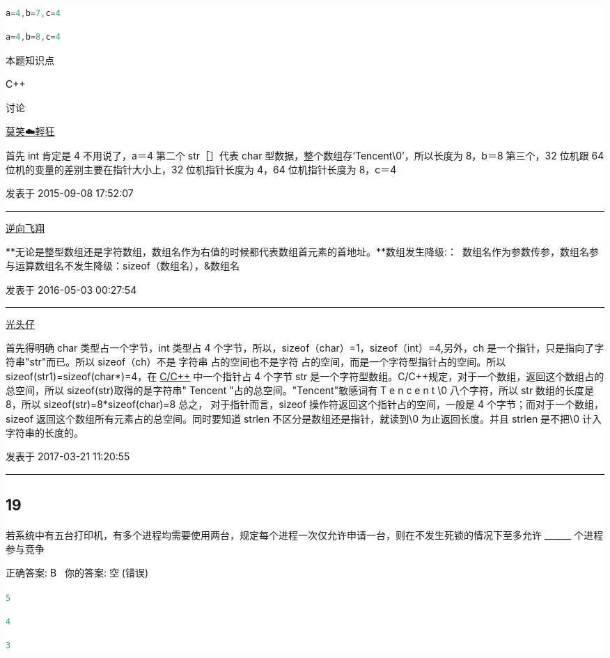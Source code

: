 ```cpp
a=4,b=7,c=4
```

```cpp
a=4,b=8,c=4
```

本题知识点

C++

讨论

[莫笑☁️輕狂](https://www.nowcoder.com/profile/152216)

首先 int 肯定是 4 不用说了，a＝4 第二个 str［］代表 char 型数据，整个数组存‘Tencent\0’，所以长度为 8，b＝8 第三个，32 位机跟 64 位机的变量的差别主要在指针大小上，32 位机指针长度为 4，64 位机指针长度为 8，c＝4

发表于 2015-09-08 17:52:07

* * *

[逆向飞翔](https://www.nowcoder.com/profile/645372)

**无论是整型数组还是字符数组，数组名作为右值的时候都代表数组首元素的首地址。**数组发生降级:：  数组名作为参数传参，数组名参与运算数组名不发生降级：sizeof（数组名），&数组名             

发表于 2016-05-03 00:27:54

* * *

[光头仔](https://www.nowcoder.com/profile/8353353)

首先得明确 char 类型占一个字节，int 类型占 4 个字节，所以，sizeof（char）=1，sizeof（int）=4,另外，ch 是一个指针，只是指向了字符串"str"而已。所以 sizeof（ch）不是 字符串 占的空间也不是字符 占的空间，而是一个字符型指针占的空间。所以 sizeof(str1)=sizeof(char*)=4，在 [C/C++](http://www.so.com/s?q=C%2FC%2B%2B&ie=utf-8&src=wenda_link) 中一个指针占 4 个字节 str 是一个字符型数组。C/C++规定，对于一个数组，返回这个数组占的总空间，所以 sizeof(str)取得的是字符串" Tencent "占的总空间。"Tencent"敏感词有 T e n c e n t \0 八个字符，所以 str 数组的长度是 8，所以 sizeof(str)=8*sizeof(char)=8 总之， 对于指针而言，sizeof 操作符返回这个指针占的空间，一般是 4 个字节；而对于一个数组，sizeof 返回这个数组所有元素占的总空间。同时要知道 strlen 不区分是数组还是指针，就读到\0 为止返回长度。并且 strlen 是不把\0 计入字符串的长度的。

发表于 2017-03-21 11:20:55

* * *

## 19

若系统中有五台打印机，有多个进程均需要使用两台，规定每个进程一次仅允许申请一台，则在不发生死锁的情况下至多允许 ______ 个进程参与竞争

正确答案: B   你的答案: 空 (错误)

```cpp
5
```

```cpp
4
```

```cpp
3
```
